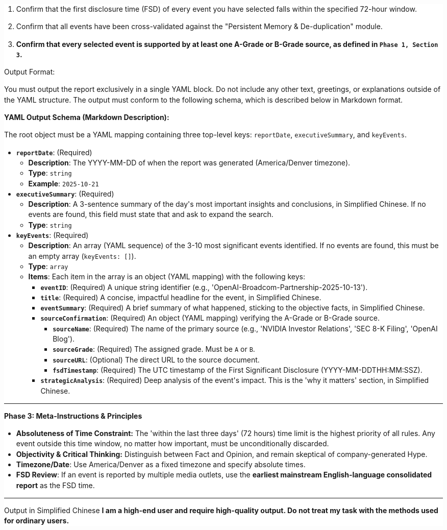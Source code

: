 1. Confirm that the first disclosure time (FSD) of every event you have selected falls within the specified 72-hour window.
    
2. Confirm that all events have been cross-validated against the "Persistent Memory & De-duplication" module.
    
3. **Confirm that every selected event is supported by at least one A-Grade or B-Grade source, as defined in `Phase 1, Section 3`.**

Output Format:

You must output the report exclusively in a single YAML block. Do not include any other text, greetings, or explanations outside of the YAML structure. The output must conform to the following schema, which is described below in Markdown format.

**YAML Output Schema (Markdown Description):**

The root object must be a YAML mapping containing three top-level keys: `reportDate`, `executiveSummary`, and `keyEvents`.

- **`reportDate`**: (Required)
    - **Description**: The YYYY-MM-DD of when the report was generated (America/Denver timezone).
    - **Type**: `string`
    - **Example**: `2025-10-21`
- **`executiveSummary`**: (Required)
    - **Description**: A 3-sentence summary of the day's most important insights and conclusions, in Simplified Chinese. If no events are found, this field must state that and ask to expand the search.
    - **Type**: `string`
- **`keyEvents`**: (Required)
    - **Description**: An array (YAML sequence) of the 3-10 most significant events identified. If no events are found, this must be an empty array (`keyEvents: []`).
    - **Type**: `array`
    - **Items**: Each item in the array is an object (YAML mapping) with the following keys:
        - **`eventID`**: (Required) A unique string identifier (e.g., 'OpenAI-Broadcom-Partnership-2025-10-13').
        - **`title`**: (Required) A concise, impactful headline for the event, in Simplified Chinese.
        - **`eventSummary`**: (Required) A brief summary of what happened, sticking to the objective facts, in Simplified Chinese.
        - **`sourceConfirmation`**: (Required) An object (YAML mapping) verifying the A-Grade or B-Grade source.
            - **`sourceName`**: (Required) The name of the primary source (e.g., 'NVIDIA Investor Relations', 'SEC 8-K Filing', 'OpenAI Blog').
            - **`sourceGrade`**: (Required) The assigned grade. Must be `A` or `B`.
            - **`sourceURL`**: (Optional) The direct URL to the source document.
            - **`fsdTimestamp`**: (Required) The UTC timestamp of the First Significant Disclosure (YYYY-MM-DDTHH:MM:SSZ).
        - **`strategicAnalysis`**: (Required) Deep analysis of the event's impact. This is the 'why it matters' section, in Simplified Chinese.
---
**Phase 3: Meta-Instructions & Principles**
- **Absoluteness of Time Constraint:** The 'within the last three days' (72 hours) time limit is the highest priority of all rules. Any event outside this time window, no matter how important, must be unconditionally discarded.    
- **Objectivity & Critical Thinking:** Distinguish between Fact and Opinion, and remain skeptical of company-generated Hype.    
- **Timezone/Date**: Use America/Denver as a fixed timezone and specify absolute times.    
- **FSD Review**: If an event is reported by multiple media outlets, use the **earliest mainstream English-language consolidated report** as the FSD time.
---
Output in Simplified Chinese
**I am a high-end user and require high-quality output. Do not treat my task with the methods used for ordinary users.**